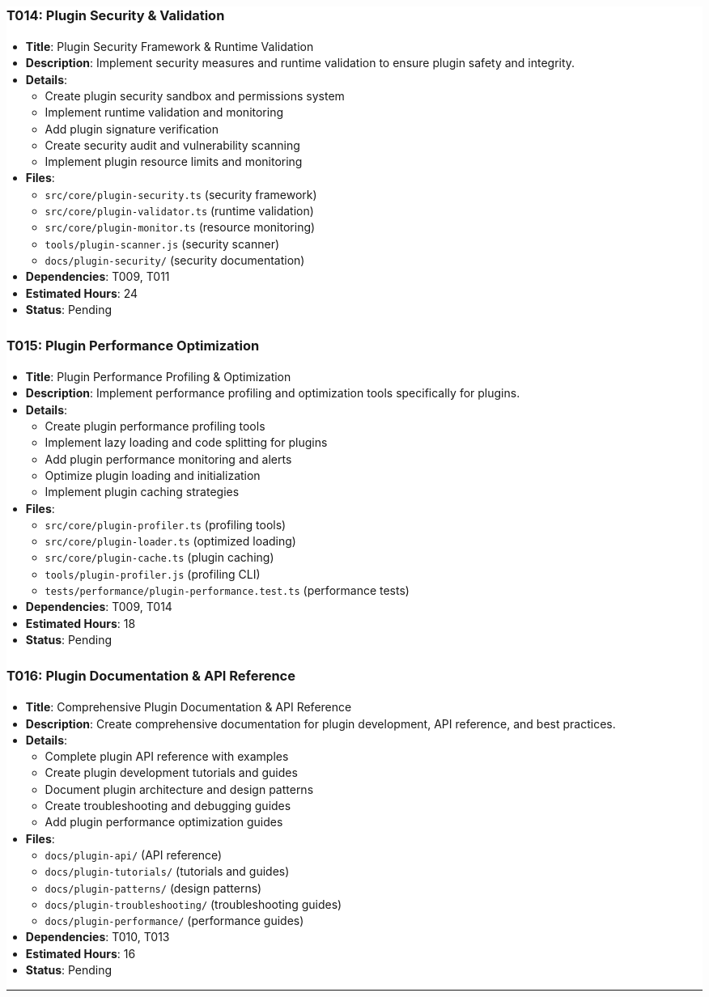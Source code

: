 ### T014: Plugin Security & Validation
- **Title**: Plugin Security Framework & Runtime Validation
- **Description**: Implement security measures and runtime validation to ensure plugin safety and integrity.
- **Details**:
  - Create plugin security sandbox and permissions system
  - Implement runtime validation and monitoring
  - Add plugin signature verification
  - Create security audit and vulnerability scanning
  - Implement plugin resource limits and monitoring
- **Files**:
  - `src/core/plugin-security.ts` (security framework)
  - `src/core/plugin-validator.ts` (runtime validation)
  - `src/core/plugin-monitor.ts` (resource monitoring)
  - `tools/plugin-scanner.js` (security scanner)
  - `docs/plugin-security/` (security documentation)
- **Dependencies**: T009, T011
- **Estimated Hours**: 24
- **Status**: Pending

### T015: Plugin Performance Optimization
- **Title**: Plugin Performance Profiling & Optimization
- **Description**: Implement performance profiling and optimization tools specifically for plugins.
- **Details**:
  - Create plugin performance profiling tools
  - Implement lazy loading and code splitting for plugins
  - Add plugin performance monitoring and alerts
  - Optimize plugin loading and initialization
  - Implement plugin caching strategies
- **Files**:
  - `src/core/plugin-profiler.ts` (profiling tools)
  - `src/core/plugin-loader.ts` (optimized loading)
  - `src/core/plugin-cache.ts` (plugin caching)
  - `tools/plugin-profiler.js` (profiling CLI)
  - `tests/performance/plugin-performance.test.ts` (performance tests)
- **Dependencies**: T009, T014
- **Estimated Hours**: 18
- **Status**: Pending

### T016: Plugin Documentation & API Reference
- **Title**: Comprehensive Plugin Documentation & API Reference
- **Description**: Create comprehensive documentation for plugin development, API reference, and best practices.
- **Details**:
  - Complete plugin API reference with examples
  - Create plugin development tutorials and guides
  - Document plugin architecture and design patterns
  - Create troubleshooting and debugging guides
  - Add plugin performance optimization guides
- **Files**:
  - `docs/plugin-api/` (API reference)
  - `docs/plugin-tutorials/` (tutorials and guides)
  - `docs/plugin-patterns/` (design patterns)
  - `docs/plugin-troubleshooting/` (troubleshooting guides)
  - `docs/plugin-performance/` (performance guides)
- **Dependencies**: T010, T013
- **Estimated Hours**: 16
- **Status**: Pending

---